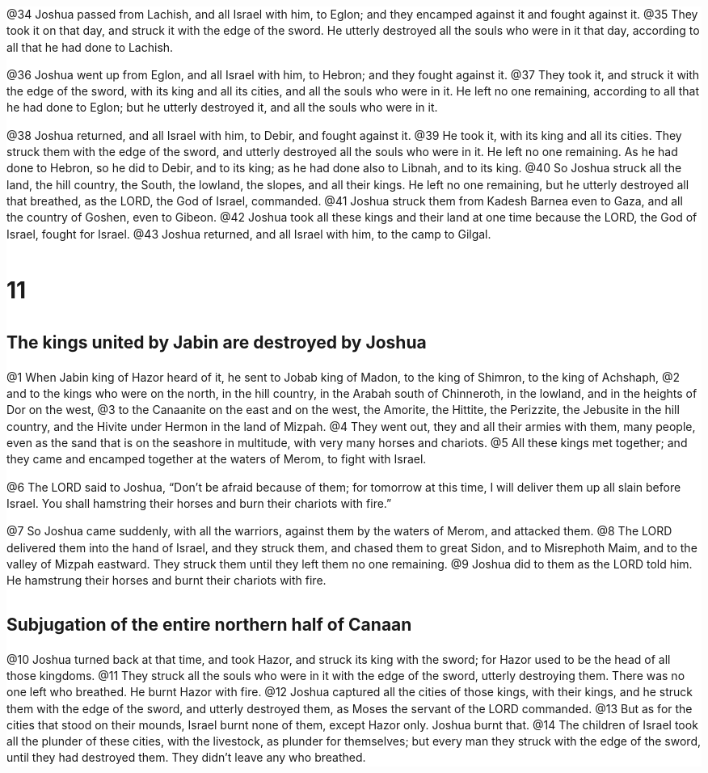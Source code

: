 @34 Joshua passed from Lachish, and all Israel with him, to Eglon; and they encamped against it and fought against it. 
@35 They took it on that day, and struck it with the edge of the sword. He utterly destroyed all the souls who were in it that day, according to all that he had done to Lachish. 

@36 Joshua went up from Eglon, and all Israel with him, to Hebron; and they fought against it. 
@37 They took it, and struck it with the edge of the sword, with its king and all its cities, and all the souls who were in it. He left no one remaining, according to all that he had done to Eglon; but he utterly destroyed it, and all the souls who were in it. 

@38 Joshua returned, and all Israel with him, to Debir, and fought against it. 
@39 He took it, with its king and all its cities. They struck them with the edge of the sword, and utterly destroyed all the souls who were in it. He left no one remaining. As he had done to Hebron, so he did to Debir, and to its king; as he had done also to Libnah, and to its king. 
@40 So Joshua struck all the land, the hill country, the South, the lowland, the slopes, and all their kings. He left no one remaining, but he utterly destroyed all that breathed, as the LORD, the God of Israel, commanded. 
@41 Joshua struck them from Kadesh Barnea even to Gaza, and all the country of Goshen, even to Gibeon. 
@42 Joshua took all these kings and their land at one time because the LORD, the God of Israel, fought for Israel. 
@43 Joshua returned, and all Israel with him, to the camp to Gilgal. 

# 11 
## The kings united by Jabin are destroyed by Joshua
@1 When Jabin king of Hazor heard of it, he sent to Jobab king of Madon, to the king of Shimron, to the king of Achshaph, 
@2 and to the kings who were on the north, in the hill country, in the Arabah south of Chinneroth, in the lowland, and in the heights of Dor on the west, 
@3 to the Canaanite on the east and on the west, the Amorite, the Hittite, the Perizzite, the Jebusite in the hill country, and the Hivite under Hermon in the land of Mizpah. 
@4 They went out, they and all their armies with them, many people, even as the sand that is on the seashore in multitude, with very many horses and chariots. 
@5 All these kings met together; and they came and encamped together at the waters of Merom, to fight with Israel. 

@6 The LORD said to Joshua, “Don’t be afraid because of them; for tomorrow at this time, I will deliver them up all slain before Israel. You shall hamstring their horses and burn their chariots with fire.” 

@7 So Joshua came suddenly, with all the warriors, against them by the waters of Merom, and attacked them. 
@8 The LORD delivered them into the hand of Israel, and they struck them, and chased them to great Sidon, and to Misrephoth Maim, and to the valley of Mizpah eastward. They struck them until they left them no one remaining. 
@9 Joshua did to them as the LORD told him. He hamstrung their horses and burnt their chariots with fire.

## Subjugation of the entire northern half of Canaan
@10 Joshua turned back at that time, and took Hazor, and struck its king with the sword; for Hazor used to be the head of all those kingdoms. 
@11 They struck all the souls who were in it with the edge of the sword, utterly destroying them. There was no one left who breathed. He burnt Hazor with fire. 
@12 Joshua captured all the cities of those kings, with their kings, and he struck them with the edge of the sword, and utterly destroyed them, as Moses the servant of the LORD commanded. 
@13 But as for the cities that stood on their mounds, Israel burnt none of them, except Hazor only. Joshua burnt that. 
@14 The children of Israel took all the plunder of these cities, with the livestock, as plunder for themselves; but every man they struck with the edge of the sword, until they had destroyed them. They didn’t leave any who breathed. 
